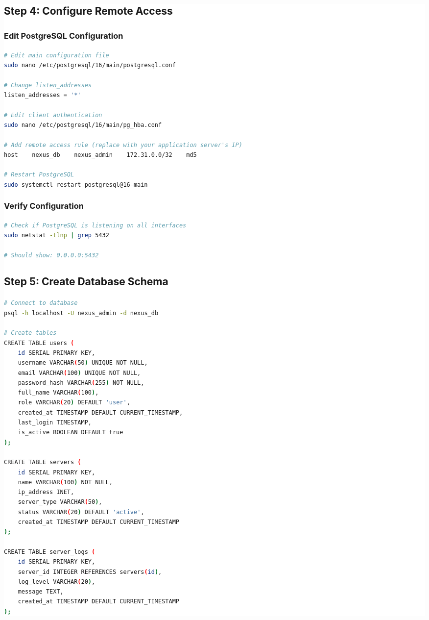 ## Step 4: Configure Remote Access

### Edit PostgreSQL Configuration
```bash
# Edit main configuration file
sudo nano /etc/postgresql/16/main/postgresql.conf

# Change listen_addresses
listen_addresses = '*'

# Edit client authentication
sudo nano /etc/postgresql/16/main/pg_hba.conf

# Add remote access rule (replace with your application server's IP)
host    nexus_db    nexus_admin    172.31.0.0/32    md5

# Restart PostgreSQL
sudo systemctl restart postgresql@16-main
```

### Verify Configuration
```bash
# Check if PostgreSQL is listening on all interfaces
sudo netstat -tlnp | grep 5432

# Should show: 0.0.0.0:5432
```

## Step 5: Create Database Schema

```bash
# Connect to database
psql -h localhost -U nexus_admin -d nexus_db

# Create tables
CREATE TABLE users (
    id SERIAL PRIMARY KEY,
    username VARCHAR(50) UNIQUE NOT NULL,
    email VARCHAR(100) UNIQUE NOT NULL,
    password_hash VARCHAR(255) NOT NULL,
    full_name VARCHAR(100),
    role VARCHAR(20) DEFAULT 'user',
    created_at TIMESTAMP DEFAULT CURRENT_TIMESTAMP,
    last_login TIMESTAMP,
    is_active BOOLEAN DEFAULT true
);

CREATE TABLE servers (
    id SERIAL PRIMARY KEY,
    name VARCHAR(100) NOT NULL,
    ip_address INET,
    server_type VARCHAR(50),
    status VARCHAR(20) DEFAULT 'active',
    created_at TIMESTAMP DEFAULT CURRENT_TIMESTAMP
);

CREATE TABLE server_logs (
    id SERIAL PRIMARY KEY,
    server_id INTEGER REFERENCES servers(id),
    log_level VARCHAR(20),
    message TEXT,
    created_at TIMESTAMP DEFAULT CURRENT_TIMESTAMP
);
```
